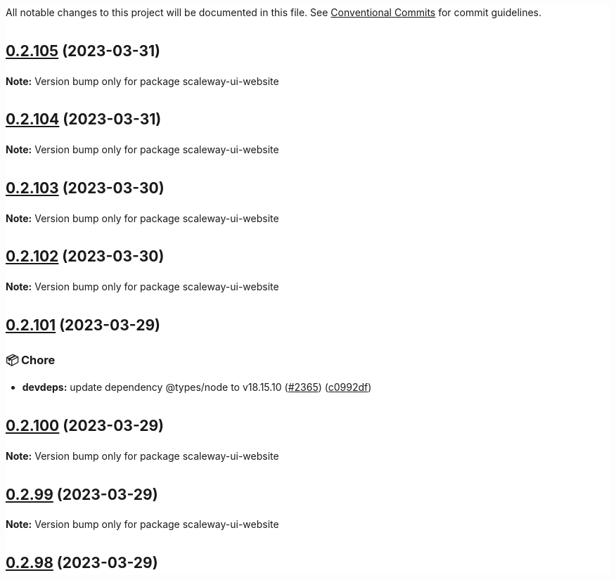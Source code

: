 All notable changes to this project will be documented in this file.
See [Conventional Commits](https://conventionalcommits.org) for commit guidelines.

## [0.2.105](https://github.com/scaleway/scaleway-ui/compare/scaleway-ui-website@0.2.104...scaleway-ui-website@0.2.105) (2023-03-31)

**Note:** Version bump only for package scaleway-ui-website

## [0.2.104](https://github.com/scaleway/scaleway-ui/compare/scaleway-ui-website@0.2.103...scaleway-ui-website@0.2.104) (2023-03-31)

**Note:** Version bump only for package scaleway-ui-website

## [0.2.103](https://github.com/scaleway/scaleway-ui/compare/scaleway-ui-website@0.2.102...scaleway-ui-website@0.2.103) (2023-03-30)

**Note:** Version bump only for package scaleway-ui-website

## [0.2.102](https://github.com/scaleway/scaleway-ui/compare/scaleway-ui-website@0.2.101...scaleway-ui-website@0.2.102) (2023-03-30)

**Note:** Version bump only for package scaleway-ui-website

## [0.2.101](https://github.com/scaleway/scaleway-ui/compare/scaleway-ui-website@0.2.100...scaleway-ui-website@0.2.101) (2023-03-29)

### :package: Chore

- **devdeps:** update dependency @types/node to v18.15.10 ([#2365](https://github.com/scaleway/scaleway-ui/issues/2365)) ([c0992df](https://github.com/scaleway/scaleway-ui/commit/c0992dfd8710332a056925f1c7cb49b70f7fff38))

## [0.2.100](https://github.com/scaleway/scaleway-ui/compare/scaleway-ui-website@0.2.99...scaleway-ui-website@0.2.100) (2023-03-29)

**Note:** Version bump only for package scaleway-ui-website

## [0.2.99](https://github.com/scaleway/scaleway-ui/compare/scaleway-ui-website@0.2.98...scaleway-ui-website@0.2.99) (2023-03-29)

**Note:** Version bump only for package scaleway-ui-website

## [0.2.98](https://github.com/scaleway/scaleway-ui/compare/scaleway-ui-website@0.2.97...scaleway-ui-website@0.2.98) (2023-03-29)
